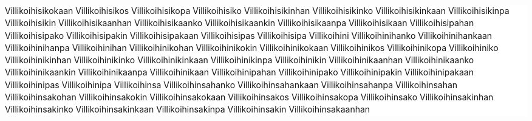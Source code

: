Villikoihisikokaan
Villikoihisikos
Villikoihisikopa
Villikoihisiko
Villikoihisikinhan
Villikoihisikinko
Villikoihisikinkaan
Villikoihisikinpa
Villikoihisikin
Villikoihisikaanhan
Villikoihisikaanko
Villikoihisikaankin
Villikoihisikaanpa
Villikoihisikaan
Villikoihisipahan
Villikoihisipako
Villikoihisipakin
Villikoihisipakaan
Villikoihisipas
Villikoihisipa
Villikoihini
Villikoihinihanko
Villikoihinihankaan
Villikoihinihanpa
Villikoihinihan
Villikoihinikohan
Villikoihinikokin
Villikoihinikokaan
Villikoihinikos
Villikoihinikopa
Villikoihiniko
Villikoihinikinhan
Villikoihinikinko
Villikoihinikinkaan
Villikoihinikinpa
Villikoihinikin
Villikoihinikaanhan
Villikoihinikaanko
Villikoihinikaankin
Villikoihinikaanpa
Villikoihinikaan
Villikoihinipahan
Villikoihinipako
Villikoihinipakin
Villikoihinipakaan
Villikoihinipas
Villikoihinipa
Villikoihinsa
Villikoihinsahanko
Villikoihinsahankaan
Villikoihinsahanpa
Villikoihinsahan
Villikoihinsakohan
Villikoihinsakokin
Villikoihinsakokaan
Villikoihinsakos
Villikoihinsakopa
Villikoihinsako
Villikoihinsakinhan
Villikoihinsakinko
Villikoihinsakinkaan
Villikoihinsakinpa
Villikoihinsakin
Villikoihinsakaanhan
